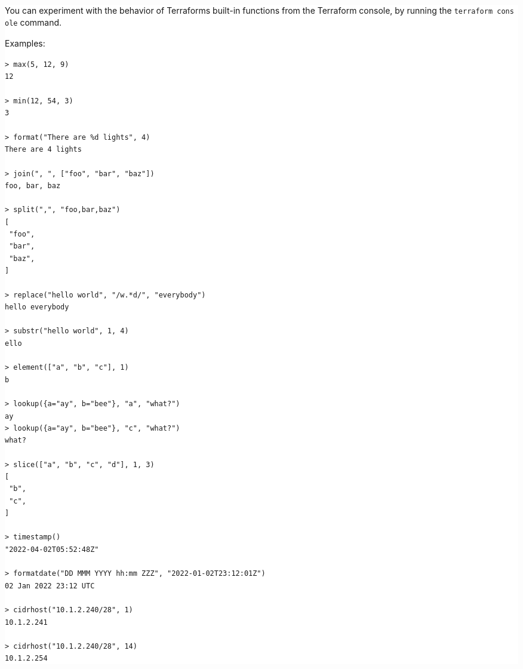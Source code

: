 You can experiment with the behavior of Terraforms built-in functions
from the Terraform console, by running the
`terraform console` command.

Examples:

``` 
> max(5, 12, 9)
12

> min(12, 54, 3)
3

> format("There are %d lights", 4)
There are 4 lights

> join(", ", ["foo", "bar", "baz"])
foo, bar, baz

> split(",", "foo,bar,baz")
[
 "foo",
 "bar",
 "baz",
]

> replace("hello world", "/w.*d/", "everybody")
hello everybody

> substr("hello world", 1, 4)
ello

> element(["a", "b", "c"], 1)
b

> lookup({a="ay", b="bee"}, "a", "what?")
ay
> lookup({a="ay", b="bee"}, "c", "what?")
what?

> slice(["a", "b", "c", "d"], 1, 3)
[
 "b",
 "c",
]

> timestamp()
"2022-04-02T05:52:48Z"

> formatdate("DD MMM YYYY hh:mm ZZZ", "2022-01-02T23:12:01Z")
02 Jan 2022 23:12 UTC

> cidrhost("10.1.2.240/28", 1)
10.1.2.241

> cidrhost("10.1.2.240/28", 14)
10.1.2.254
```
